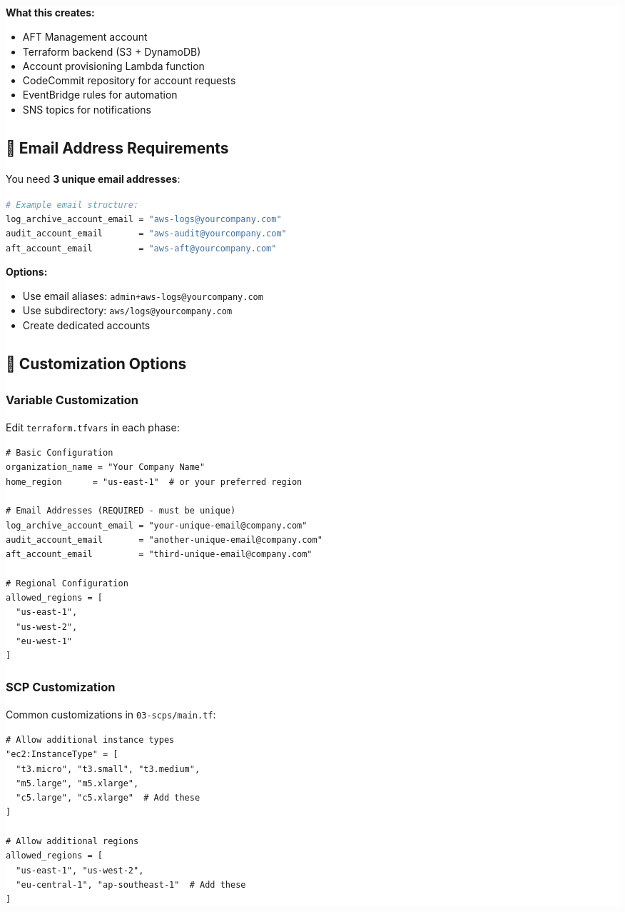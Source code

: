 **What this creates:**
- AFT Management account
- Terraform backend (S3 + DynamoDB)
- Account provisioning Lambda function
- CodeCommit repository for account requests
- EventBridge rules for automation
- SNS topics for notifications

## 📧 Email Address Requirements

You need **3 unique email addresses**:

```bash
# Example email structure:
log_archive_account_email = "aws-logs@yourcompany.com"
audit_account_email       = "aws-audit@yourcompany.com" 
aft_account_email         = "aws-aft@yourcompany.com"
```

**Options:**
- Use email aliases: `admin+aws-logs@yourcompany.com`
- Use subdirectory: `aws/logs@yourcompany.com`
- Create dedicated accounts

## 🔧 Customization Options

### Variable Customization

Edit `terraform.tfvars` in each phase:

```hcl
# Basic Configuration
organization_name = "Your Company Name"
home_region      = "us-east-1"  # or your preferred region

# Email Addresses (REQUIRED - must be unique)
log_archive_account_email = "your-unique-email@company.com"
audit_account_email       = "another-unique-email@company.com"
aft_account_email         = "third-unique-email@company.com"

# Regional Configuration
allowed_regions = [
  "us-east-1",
  "us-west-2", 
  "eu-west-1"
]
```

### SCP Customization

Common customizations in `03-scps/main.tf`:

```hcl
# Allow additional instance types
"ec2:InstanceType" = [
  "t3.micro", "t3.small", "t3.medium",
  "m5.large", "m5.xlarge",
  "c5.large", "c5.xlarge"  # Add these
]

# Allow additional regions
allowed_regions = [
  "us-east-1", "us-west-2",
  "eu-central-1", "ap-southeast-1"  # Add these
]
```
